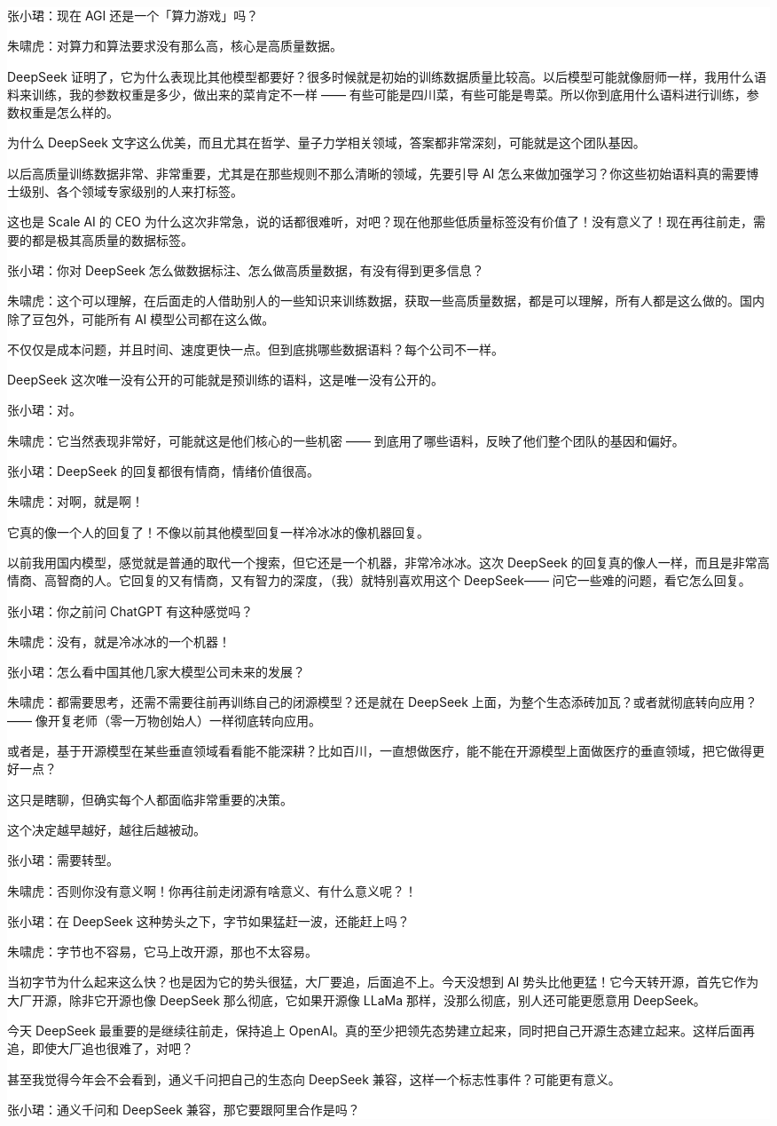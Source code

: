 张小珺：现在 AGI 还是一个「算力游戏」吗？

朱啸虎：对算力和算法要求没有那么高，核心是高质量数据。

DeepSeek 证明了，它为什么表现比其他模型都要好？很多时候就是初始的训练数据质量比较高。以后模型可能就像厨师一样，我用什么语料来训练，我的参数权重是多少，做出来的菜肯定不一样 —— 有些可能是四川菜，有些可能是粤菜。所以你到底用什么语料进行训练，参数权重是怎么样的。

为什么 DeepSeek 文字这么优美，而且尤其在哲学、量子力学相关领域，答案都非常深刻，可能就是这个团队基因。

以后高质量训练数据非常、非常重要，尤其是在那些规则不那么清晰的领域，先要引导 AI 怎么来做加强学习？你这些初始语料真的需要博士级别、各个领域专家级别的人来打标签。

这也是 Scale AI 的 CEO 为什么这次非常急，说的话都很难听，对吧？现在他那些低质量标签没有价值了！没有意义了！现在再往前走，需要的都是极其高质量的数据标签。

张小珺：你对 DeepSeek 怎么做数据标注、怎么做高质量数据，有没有得到更多信息？

朱啸虎：这个可以理解，在后面走的人借助别人的一些知识来训练数据，获取一些高质量数据，都是可以理解，所有人都是这么做的。国内除了豆包外，可能所有 AI 模型公司都在这么做。

不仅仅是成本问题，并且时间、速度更快一点。但到底挑哪些数据语料？每个公司不一样。

DeepSeek 这次唯一没有公开的可能就是预训练的语料，这是唯一没有公开的。

张小珺：对。

朱啸虎：它当然表现非常好，可能就这是他们核心的一些机密 —— 到底用了哪些语料，反映了他们整个团队的基因和偏好。

张小珺：DeepSeek 的回复都很有情商，情绪价值很高。

朱啸虎：对啊，就是啊！

它真的像一个人的回复了！不像以前其他模型回复一样冷冰冰的像机器回复。

以前我用国内模型，感觉就是普通的取代一个搜索，但它还是一个机器，非常冷冰冰。这次 DeepSeek 的回复真的像人一样，而且是非常高情商、高智商的人。它回复的又有情商，又有智力的深度，（我）就特别喜欢用这个 DeepSeek—— 问它一些难的问题，看它怎么回复。

张小珺：你之前问 ChatGPT 有这种感觉吗？

朱啸虎：没有，就是冷冰冰的一个机器！

张小珺：怎么看中国其他几家大模型公司未来的发展？

朱啸虎：都需要思考，还需不需要往前再训练自己的闭源模型？还是就在 DeepSeek 上面，为整个生态添砖加瓦？或者就彻底转向应用？—— 像开复老师（零一万物创始人）一样彻底转向应用。

或者是，基于开源模型在某些垂直领域看看能不能深耕？比如百川，一直想做医疗，能不能在开源模型上面做医疗的垂直领域，把它做得更好一点？

这只是瞎聊，但确实每个人都面临非常重要的决策。

这个决定越早越好，越往后越被动。

张小珺：需要转型。

朱啸虎：否则你没有意义啊！你再往前走闭源有啥意义、有什么意义呢？！

张小珺：在 DeepSeek 这种势头之下，字节如果猛赶一波，还能赶上吗？

朱啸虎：字节也不容易，它马上改开源，那也不太容易。

当初字节为什么起来这么快？也是因为它的势头很猛，大厂要追，后面追不上。今天没想到 AI 势头比他更猛！它今天转开源，首先它作为大厂开源，除非它开源也像 DeepSeek 那么彻底，它如果开源像 LLaMa 那样，没那么彻底，别人还可能更愿意用 DeepSeek。

今天 DeepSeek 最重要的是继续往前走，保持追上 OpenAI。真的至少把领先态势建立起来，同时把自己开源生态建立起来。这样后面再追，即使大厂追也很难了，对吧？

甚至我觉得今年会不会看到，通义千问把自己的生态向 DeepSeek 兼容，这样一个标志性事件？可能更有意义。

张小珺：通义千问和 DeepSeek 兼容，那它要跟阿里合作是吗？

